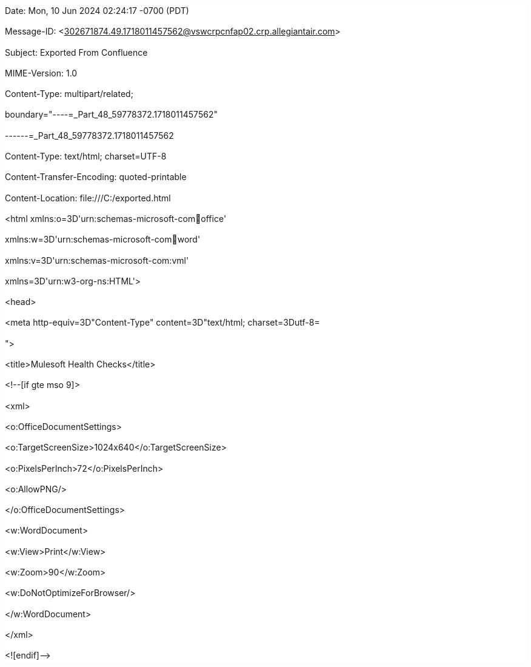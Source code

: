 Date: Mon, 10 Jun 2024 02:24:17 -0700 (PDT)

Message-ID:
\<302671874.49.1718011457562@vswcrpcnfap02.crp.allegiantair.com\>

Subject: Exported From Confluence

MIME-Version: 1.0

Content-Type: multipart/related;

boundary="----=\_Part\_48\_59778372.1718011457562"

\------=\_Part\_48\_59778372.1718011457562

Content-Type: text/html; charset=UTF-8

Content-Transfer-Encoding: quoted-printable

Content-Location: file:///C:/exported.html

\<html xmlns:o=3D'urn:schemas-microsoft-com:office:office'

xmlns:w=3D'urn:schemas-microsoft-com:office:word'

xmlns:v=3D'urn:schemas-microsoft-com:vml'

xmlns=3D'urn:w3-org-ns:HTML'\>

\<head\>

\<meta http-equiv=3D"Content-Type" content=3D"text/html;
charset=3Dutf-8=

"\>

\<title\>Mulesoft Health Checks\</title\>

\<\!--\[if gte mso 9\]\>

\<xml\>

\<o:OfficeDocumentSettings\>

\<o:TargetScreenSize\>1024x640\</o:TargetScreenSize\>

\<o:PixelsPerInch\>72\</o:PixelsPerInch\>

\<o:AllowPNG/\>

\</o:OfficeDocumentSettings\>

\<w:WordDocument\>

\<w:View\>Print\</w:View\>

\<w:Zoom\>90\</w:Zoom\>

\<w:DoNotOptimizeForBrowser/\>

\</w:WordDocument\>

\</xml\>

\<\!\[endif\]--\>
